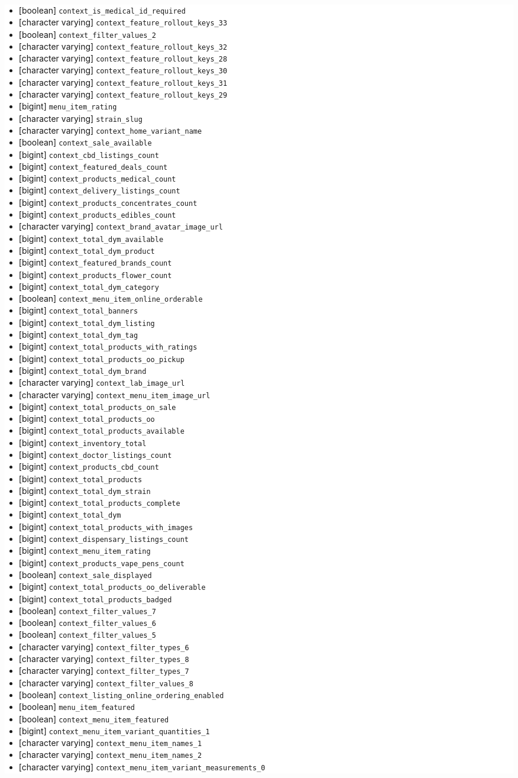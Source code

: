 * [boolean]   `context_is_medical_id_required`
* [character varying] `context_feature_rollout_keys_33`
* [boolean]   `context_filter_values_2`
* [character varying] `context_feature_rollout_keys_32`
* [character varying] `context_feature_rollout_keys_28`
* [character varying] `context_feature_rollout_keys_30`
* [character varying] `context_feature_rollout_keys_31`
* [character varying] `context_feature_rollout_keys_29`
* [bigint]    `menu_item_rating`
* [character varying] `strain_slug`
* [character varying] `context_home_variant_name`
* [boolean]   `context_sale_available`
* [bigint]    `context_cbd_listings_count`
* [bigint]    `context_featured_deals_count`
* [bigint]    `context_products_medical_count`
* [bigint]    `context_delivery_listings_count`
* [bigint]    `context_products_concentrates_count`
* [bigint]    `context_products_edibles_count`
* [character varying] `context_brand_avatar_image_url`
* [bigint]    `context_total_dym_available`
* [bigint]    `context_total_dym_product`
* [bigint]    `context_featured_brands_count`
* [bigint]    `context_products_flower_count`
* [bigint]    `context_total_dym_category`
* [boolean]   `context_menu_item_online_orderable`
* [bigint]    `context_total_banners`
* [bigint]    `context_total_dym_listing`
* [bigint]    `context_total_dym_tag`
* [bigint]    `context_total_products_with_ratings`
* [bigint]    `context_total_products_oo_pickup`
* [bigint]    `context_total_dym_brand`
* [character varying] `context_lab_image_url`
* [character varying] `context_menu_item_image_url`
* [bigint]    `context_total_products_on_sale`
* [bigint]    `context_total_products_oo`
* [bigint]    `context_total_products_available`
* [bigint]    `context_inventory_total`
* [bigint]    `context_doctor_listings_count`
* [bigint]    `context_products_cbd_count`
* [bigint]    `context_total_products`
* [bigint]    `context_total_dym_strain`
* [bigint]    `context_total_products_complete`
* [bigint]    `context_total_dym`
* [bigint]    `context_total_products_with_images`
* [bigint]    `context_dispensary_listings_count`
* [bigint]    `context_menu_item_rating`
* [bigint]    `context_products_vape_pens_count`
* [boolean]   `context_sale_displayed`
* [bigint]    `context_total_products_oo_deliverable`
* [bigint]    `context_total_products_badged`
* [boolean]   `context_filter_values_7`
* [boolean]   `context_filter_values_6`
* [boolean]   `context_filter_values_5`
* [character varying] `context_filter_types_6`
* [character varying] `context_filter_types_8`
* [character varying] `context_filter_types_7`
* [character varying] `context_filter_values_8`
* [boolean]   `context_listing_online_ordering_enabled`
* [boolean]   `menu_item_featured`
* [boolean]   `context_menu_item_featured`
* [bigint]    `context_menu_item_variant_quantities_1`
* [character varying] `context_menu_item_names_1`
* [character varying] `context_menu_item_names_2`
* [character varying] `context_menu_item_variant_measurements_0`